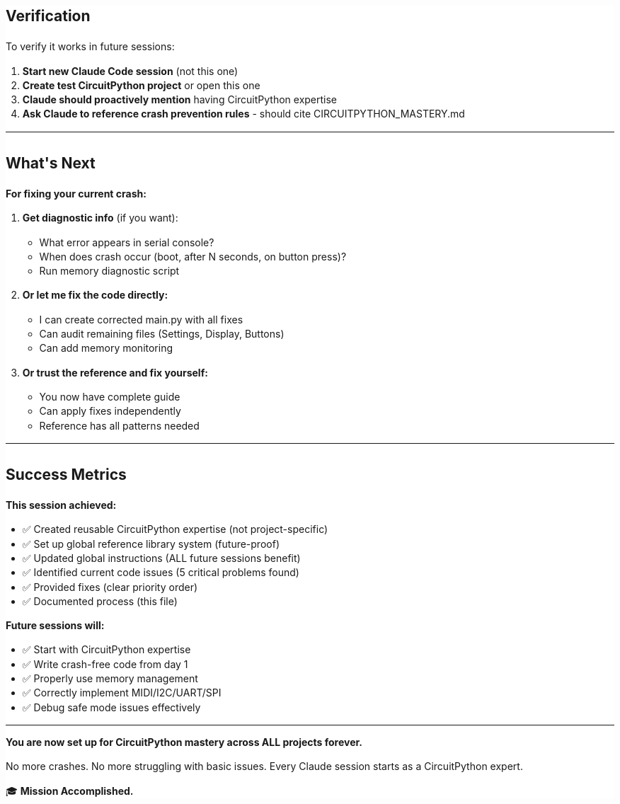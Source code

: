 ## Verification

To verify it works in future sessions:

1. **Start new Claude Code session** (not this one)
2. **Create test CircuitPython project** or open this one
3. **Claude should proactively mention** having CircuitPython expertise
4. **Ask Claude to reference crash prevention rules** - should cite CIRCUITPYTHON_MASTERY.md

---

## What's Next

**For fixing your current crash:**

1. **Get diagnostic info** (if you want):
   - What error appears in serial console?
   - When does crash occur (boot, after N seconds, on button press)?
   - Run memory diagnostic script

2. **Or let me fix the code directly:**
   - I can create corrected main.py with all fixes
   - Can audit remaining files (Settings, Display, Buttons)
   - Can add memory monitoring

3. **Or trust the reference and fix yourself:**
   - You now have complete guide
   - Can apply fixes independently
   - Reference has all patterns needed

---

## Success Metrics

**This session achieved:**
- ✅ Created reusable CircuitPython expertise (not project-specific)
- ✅ Set up global reference library system (future-proof)
- ✅ Updated global instructions (ALL future sessions benefit)
- ✅ Identified current code issues (5 critical problems found)
- ✅ Provided fixes (clear priority order)
- ✅ Documented process (this file)

**Future sessions will:**
- ✅ Start with CircuitPython expertise
- ✅ Write crash-free code from day 1
- ✅ Properly use memory management
- ✅ Correctly implement MIDI/I2C/UART/SPI
- ✅ Debug safe mode issues effectively

---

**You are now set up for CircuitPython mastery across ALL projects forever.**

No more crashes. No more struggling with basic issues. Every Claude session starts as a CircuitPython expert.

🎓 **Mission Accomplished.**
